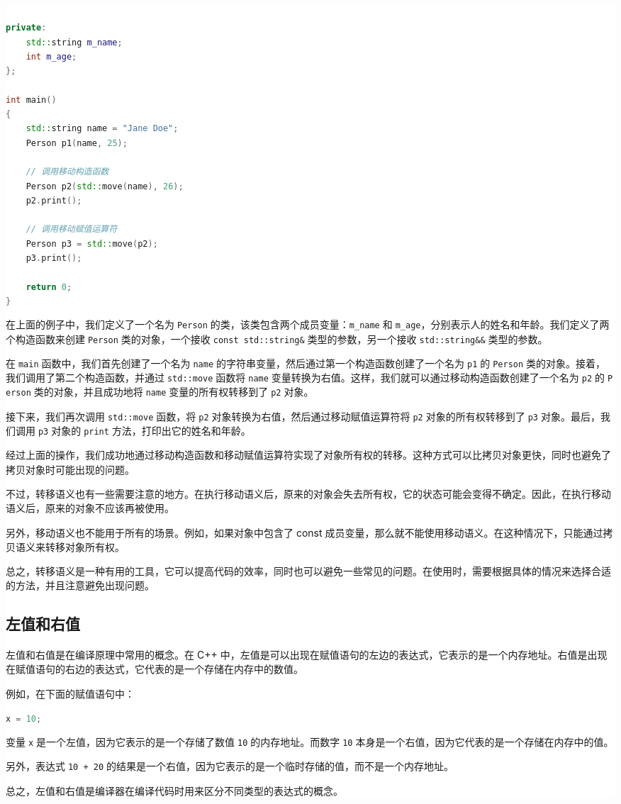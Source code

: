 ```cpp

private:
    std::string m_name;
    int m_age;
};

int main()
{
    std::string name = "Jane Doe";
    Person p1(name, 25);

    // 调用移动构造函数
    Person p2(std::move(name), 26);
    p2.print();

    // 调用移动赋值运算符
    Person p3 = std::move(p2);
    p3.print();

    return 0;
}
```

在上面的例子中，我们定义了一个名为 `Person` 的类，该类包含两个成员变量：`m_name` 和 `m_age`，分别表示人的姓名和年龄。我们定义了两个构造函数来创建 `Person` 类的对象，一个接收 `const std::string&` 类型的参数，另一个接收 `std::string&&` 类型的参数。

在 `main` 函数中，我们首先创建了一个名为 `name` 的字符串变量，然后通过第一个构造函数创建了一个名为 `p1` 的 `Person` 类的对象。接着，我们调用了第二个构造函数，并通过 `std::move` 函数将 `name` 变量转换为右值。这样，我们就可以通过移动构造函数创建了一个名为 `p2` 的 `Person` 类的对象，并且成功地将 `name` 变量的所有权转移到了 `p2` 对象。

接下来，我们再次调用 `std::move` 函数，将 `p2` 对象转换为右值，然后通过移动赋值运算符将 `p2` 对象的所有权转移到了 `p3` 对象。最后，我们调用 `p3` 对象的 `print` 方法，打印出它的姓名和年龄。

经过上面的操作，我们成功地通过移动构造函数和移动赋值运算符实现了对象所有权的转移。这种方式可以比拷贝对象更快，同时也避免了拷贝对象时可能出现的问题。

不过，转移语义也有一些需要注意的地方。在执行移动语义后，原来的对象会失去所有权，它的状态可能会变得不确定。因此，在执行移动语义后，原来的对象不应该再被使用。

另外，移动语义也不能用于所有的场景。例如，如果对象中包含了 const 成员变量，那么就不能使用移动语义。在这种情况下，只能通过拷贝语义来转移对象所有权。

总之，转移语义是一种有用的工具，它可以提高代码的效率，同时也可以避免一些常见的问题。在使用时，需要根据具体的情况来选择合适的方法，并且注意避免出现问题。

## 左值和右值

左值和右值是在编译原理中常用的概念。在 C++ 中，左值是可以出现在赋值语句的左边的表达式，它表示的是一个内存地址。右值是出现在赋值语句的右边的表达式，它代表的是一个存储在内存中的数值。

例如，在下面的赋值语句中：

```cpp
x = 10;
```

变量 `x` 是一个左值，因为它表示的是一个存储了数值 `10` 的内存地址。而数字 `10` 本身是一个右值，因为它代表的是一个存储在内存中的值。

另外，表达式 `10 + 20` 的结果是一个右值，因为它表示的是一个临时存储的值，而不是一个内存地址。

总之，左值和右值是编译器在编译代码时用来区分不同类型的表达式的概念。

